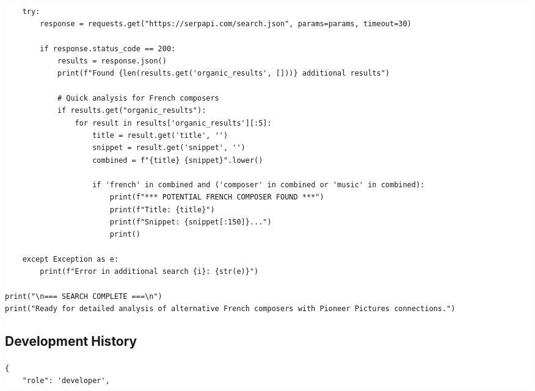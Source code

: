         try:
            response = requests.get("https://serpapi.com/search.json", params=params, timeout=30)
            
            if response.status_code == 200:
                results = response.json()
                print(f"Found {len(results.get('organic_results', []))} additional results")
                
                # Quick analysis for French composers
                if results.get("organic_results"):
                    for result in results['organic_results'][:5]:
                        title = result.get('title', '')
                        snippet = result.get('snippet', '')
                        combined = f"{title} {snippet}".lower()
                        
                        if 'french' in combined and ('composer' in combined or 'music' in combined):
                            print(f"*** POTENTIAL FRENCH COMPOSER FOUND ***")
                            print(f"Title: {title}")
                            print(f"Snippet: {snippet[:150]}...")
                            print()
            
        except Exception as e:
            print(f"Error in additional search {i}: {str(e)}")
    
    print("\n=== SEARCH COMPLETE ===\n")
    print("Ready for detailed analysis of alternative French composers with Pioneer Pictures connections.")
```
```

## Development History
```
{
    "role": 'developer',
```